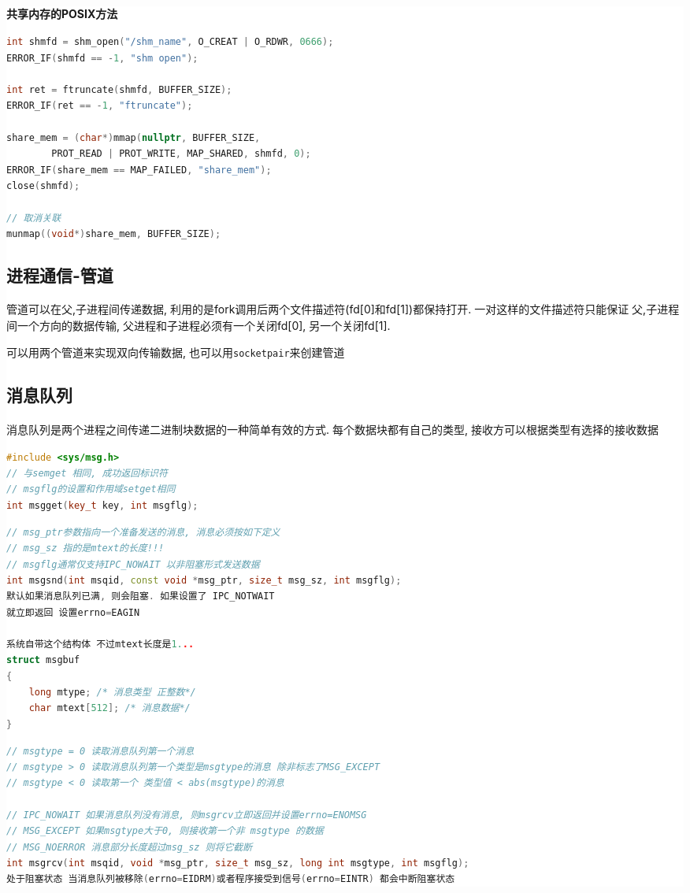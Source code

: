 **共享内存的POSIX方法**
```c++
int shmfd = shm_open("/shm_name", O_CREAT | O_RDWR, 0666);
ERROR_IF(shmfd == -1, "shm open");

int ret = ftruncate(shmfd, BUFFER_SIZE);
ERROR_IF(ret == -1, "ftruncate");

share_mem = (char*)mmap(nullptr, BUFFER_SIZE,
		PROT_READ | PROT_WRITE, MAP_SHARED, shmfd, 0);
ERROR_IF(share_mem == MAP_FAILED, "share_mem");
close(shmfd);

// 取消关联
munmap((void*)share_mem, BUFFER_SIZE);
```

## 进程通信-管道

管道可以在父,子进程间传递数据, 利用的是fork调用后两个文件描述符(fd[0]和fd[1])都保持打开. 一对这样的文件描述符只能保证
父,子进程间一个方向的数据传输, 父进程和子进程必须有一个关闭fd[0], 另一个关闭fd[1].

可以用两个管道来实现双向传输数据, 也可以用`socketpair`来创建管道

## 消息队列
消息队列是两个进程之间传递二进制块数据的一种简单有效的方式.
每个数据块都有自己的类型, 接收方可以根据类型有选择的接收数据

```c++
#include <sys/msg.h>
// 与semget 相同, 成功返回标识符
// msgflg的设置和作用域setget相同
int msgget(key_t key, int msgflg);
```

```c++
// msg_ptr参数指向一个准备发送的消息, 消息必须按如下定义
// msg_sz 指的是mtext的长度!!!
// msgflg通常仅支持IPC_NOWAIT 以非阻塞形式发送数据
int msgsnd(int msqid, const void *msg_ptr, size_t msg_sz, int msgflg);
默认如果消息队列已满, 则会阻塞. 如果设置了 IPC_NOTWAIT
就立即返回 设置errno=EAGIN

系统自带这个结构体 不过mtext长度是1...
struct msgbuf
{
	long mtype; /* 消息类型 正整数*/
	char mtext[512]; /* 消息数据*/
}
```

```c++
// msgtype = 0 读取消息队列第一个消息
// msgtype > 0 读取消息队列第一个类型是msgtype的消息 除非标志了MSG_EXCEPT
// msgtype < 0 读取第一个 类型值 < abs(msgtype)的消息

// IPC_NOWAIT 如果消息队列没有消息, 则msgrcv立即返回并设置errno=ENOMSG
// MSG_EXCEPT 如果msgtype大于0, 则接收第一个非 msgtype 的数据
// MSG_NOERROR 消息部分长度超过msg_sz 则将它截断
int msgrcv(int msqid, void *msg_ptr, size_t msg_sz, long int msgtype, int msgflg);
处于阻塞状态 当消息队列被移除(errno=EIDRM)或者程序接受到信号(errno=EINTR) 都会中断阻塞状态
```
